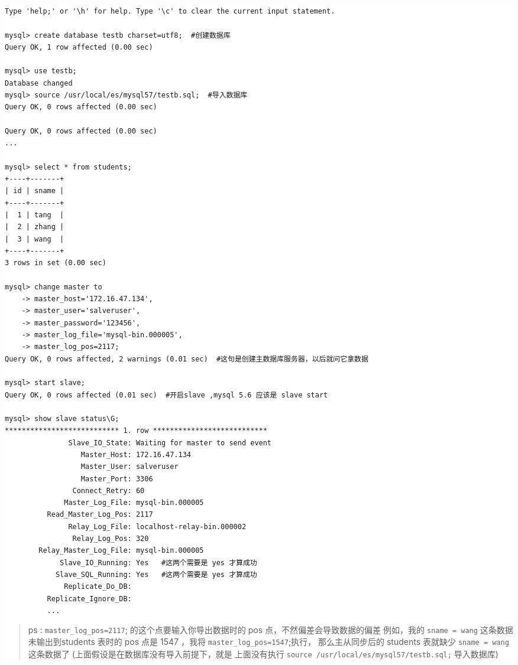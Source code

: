 ```
Type 'help;' or '\h' for help. Type '\c' to clear the current input statement.

mysql> create database testb charset=utf8;  #创建数据库
Query OK, 1 row affected (0.00 sec)

mysql> use testb;
Database changed
mysql> source /usr/local/es/mysql57/testb.sql;  #导入数据库
Query OK, 0 rows affected (0.00 sec)

Query OK, 0 rows affected (0.00 sec)
...

mysql> select * from students;
+----+-------+
| id | sname |
+----+-------+
|  1 | tang  |
|  2 | zhang |
|  3 | wang  |
+----+-------+
3 rows in set (0.00 sec)

mysql> change master to 
    -> master_host='172.16.47.134',
    -> master_user='salveruser',
    -> master_password='123456',
    -> master_log_file='mysql-bin.000005',
    -> master_log_pos=2117;
Query OK, 0 rows affected, 2 warnings (0.01 sec)  #这句是创建主数据库服务器，以后就问它拿数据

mysql> start slave;   
Query OK, 0 rows affected (0.01 sec)  #开启slave ,mysql 5.6 应该是 slave start

mysql> show slave status\G;
*************************** 1. row ***************************
               Slave_IO_State: Waiting for master to send event
                  Master_Host: 172.16.47.134
                  Master_User: salveruser
                  Master_Port: 3306
                Connect_Retry: 60
              Master_Log_File: mysql-bin.000005
          Read_Master_Log_Pos: 2117
               Relay_Log_File: localhost-relay-bin.000002
                Relay_Log_Pos: 320
        Relay_Master_Log_File: mysql-bin.000005
             Slave_IO_Running: Yes   #这两个需要是 yes 才算成功
            Slave_SQL_Running: Yes   #这两个需要是 yes 才算成功
              Replicate_Do_DB: 
          Replicate_Ignore_DB: 
          ...
```
>ps : `master_log_pos=2117`; 的这个点要输入你导出数据时的 pos 点，不然偏差会导致数据的偏差
>例如，我的 `sname = wang` 这条数据未输出到students 表时的 pos 点是 1547 ，我将 `master_log_pos=1547`;执行，
>那么主从同步后的 students 表就缺少 `sname = wang`  这条数据了 (上面假设是在数据库没有导入前提下，就是 上面没有执行 `source /usr/local/es/mysql57/testb.sql;` 导入数据库)
